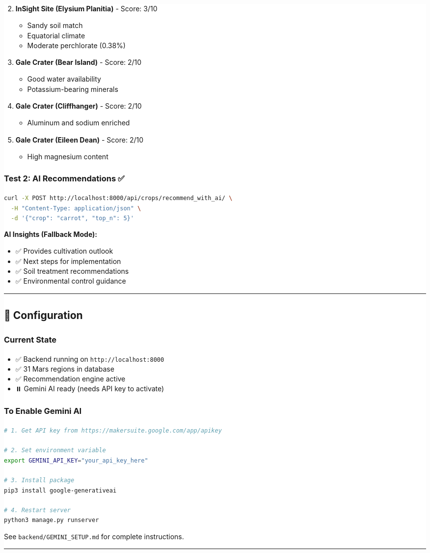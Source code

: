 2. **InSight Site (Elysium Planitia)** - Score: 3/10
   - Sandy soil match
   - Equatorial climate
   - Moderate perchlorate (0.38%)

3. **Gale Crater (Bear Island)** - Score: 2/10
   - Good water availability
   - Potassium-bearing minerals

4. **Gale Crater (Cliffhanger)** - Score: 2/10
   - Aluminum and sodium enriched

5. **Gale Crater (Eileen Dean)** - Score: 2/10
   - High magnesium content

### Test 2: AI Recommendations ✅
```bash
curl -X POST http://localhost:8000/api/crops/recommend_with_ai/ \
  -H "Content-Type: application/json" \
  -d '{"crop": "carrot", "top_n": 5}'
```

**AI Insights (Fallback Mode):**
- ✅ Provides cultivation outlook
- ✅ Next steps for implementation
- ✅ Soil treatment recommendations
- ✅ Environmental control guidance

---

## 🔧 Configuration

### Current State
- ✅ Backend running on `http://localhost:8000`
- ✅ 31 Mars regions in database
- ✅ Recommendation engine active
- ⏸️ Gemini AI ready (needs API key to activate)

### To Enable Gemini AI
```bash
# 1. Get API key from https://makersuite.google.com/app/apikey

# 2. Set environment variable
export GEMINI_API_KEY="your_api_key_here"

# 3. Install package
pip3 install google-generativeai

# 4. Restart server
python3 manage.py runserver
```

See `backend/GEMINI_SETUP.md` for complete instructions.

---